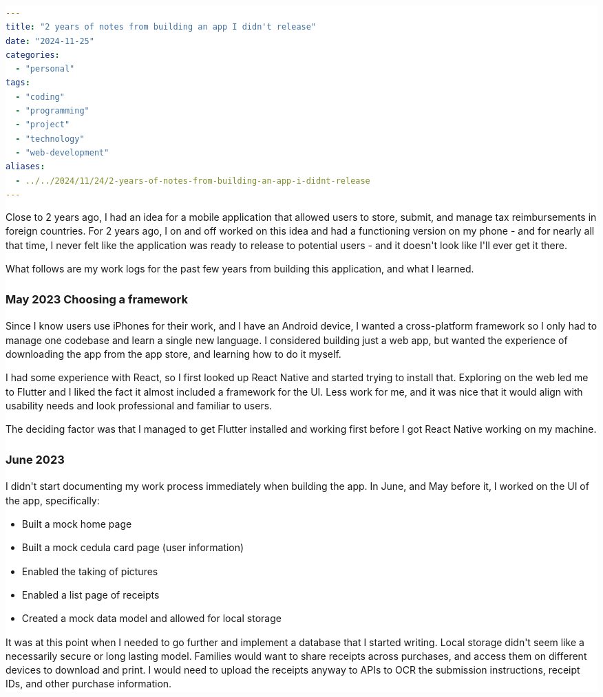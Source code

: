 ```yaml
---
title: "2 years of notes from building an app I didn't release"
date: "2024-11-25"
categories:
  - "personal"
tags:
  - "coding"
  - "programming"
  - "project"
  - "technology"
  - "web-development"
aliases:
  - ../../2024/11/24/2-years-of-notes-from-building-an-app-i-didnt-release
---
```


Close to 2 years ago, I had an idea for a mobile application that allowed users to store, submit, and manage tax reimbursements in foreign countries. For 2 years ago, I on and off worked on this idea and had a functioning version on my phone - and for nearly all that time, I never felt like the application was ready to release to potential users - and it doesn't look like I'll ever get it there.

What follows are my work logs for the past few years from building this application, and what I learned.

### May 2023 Choosing a framework

Since I know users use iPhones for their work, and I have an Android device, I wanted a cross-platform framework so I only had to manage one codebase and learn a single new language. I considered building just a web app, but wanted the experience of downloading the app from the app store, and learning how to do it myself.

I had some experience with React, so I first looked up React Native and started trying to install that. Exploring on the web led me to Flutter and I liked the fact it almost included a framework for the UI. Less work for me, and it was nice that it would align with usability needs and look professional and familiar to users.

The deciding factor was that I managed to get Flutter installed and working first before I got React Native working on my machine.

### June 2023

I didn't start documenting my work process immediately when building the app. In June, and May before it, I worked on the UI of the app, specifically:

- Built a mock home page

- Built a mock cedula card page (user information)

- Enabled the taking of pictures

- Enabled a list page of receipts

- Created a mock data model and allowed for local storage

It was at this point when I needed to go further and implement a database that I started writing. Local storage didn't seem like a necessarily secure or long lasting model. Families would want to share receipts across purchases, and access them on different devices to download and print. I would need to upload the receipts anyway to APIs to OCR the submission instructions, receipt IDs, and other purchase information.
